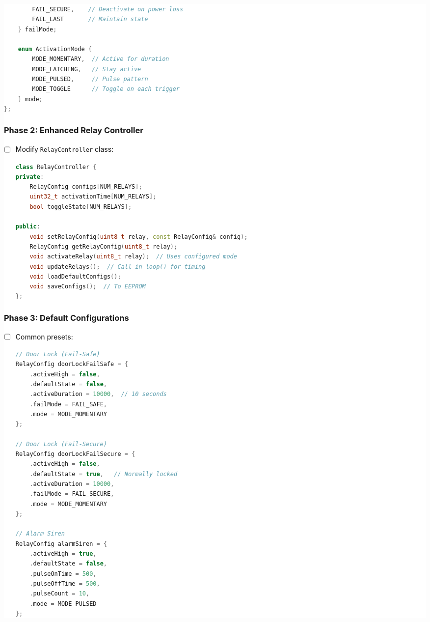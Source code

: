   ```cpp
          FAIL_SECURE,    // Deactivate on power loss  
          FAIL_LAST       // Maintain state
      } failMode;
      
      enum ActivationMode {
          MODE_MOMENTARY,  // Active for duration
          MODE_LATCHING,   // Stay active
          MODE_PULSED,     // Pulse pattern
          MODE_TOGGLE      // Toggle on each trigger
      } mode;
  };
  ```

### Phase 2: Enhanced Relay Controller
- [ ] Modify `RelayController` class:
  ```cpp
  class RelayController {
  private:
      RelayConfig configs[NUM_RELAYS];
      uint32_t activationTime[NUM_RELAYS];
      bool toggleState[NUM_RELAYS];
      
  public:
      void setRelayConfig(uint8_t relay, const RelayConfig& config);
      RelayConfig getRelayConfig(uint8_t relay);
      void activateRelay(uint8_t relay);  // Uses configured mode
      void updateRelays();  // Call in loop() for timing
      void loadDefaultConfigs();
      void saveConfigs();  // To EEPROM
  };
  ```

### Phase 3: Default Configurations
- [ ] Common presets:
  ```cpp
  // Door Lock (Fail-Safe)
  RelayConfig doorLockFailSafe = {
      .activeHigh = false,
      .defaultState = false,
      .activeDuration = 10000,  // 10 seconds
      .failMode = FAIL_SAFE,
      .mode = MODE_MOMENTARY
  };
  
  // Door Lock (Fail-Secure)
  RelayConfig doorLockFailSecure = {
      .activeHigh = false,
      .defaultState = true,   // Normally locked
      .activeDuration = 10000,
      .failMode = FAIL_SECURE,
      .mode = MODE_MOMENTARY
  };
  
  // Alarm Siren
  RelayConfig alarmSiren = {
      .activeHigh = true,
      .defaultState = false,
      .pulseOnTime = 500,
      .pulseOffTime = 500,
      .pulseCount = 10,
      .mode = MODE_PULSED
  };
  
  ```